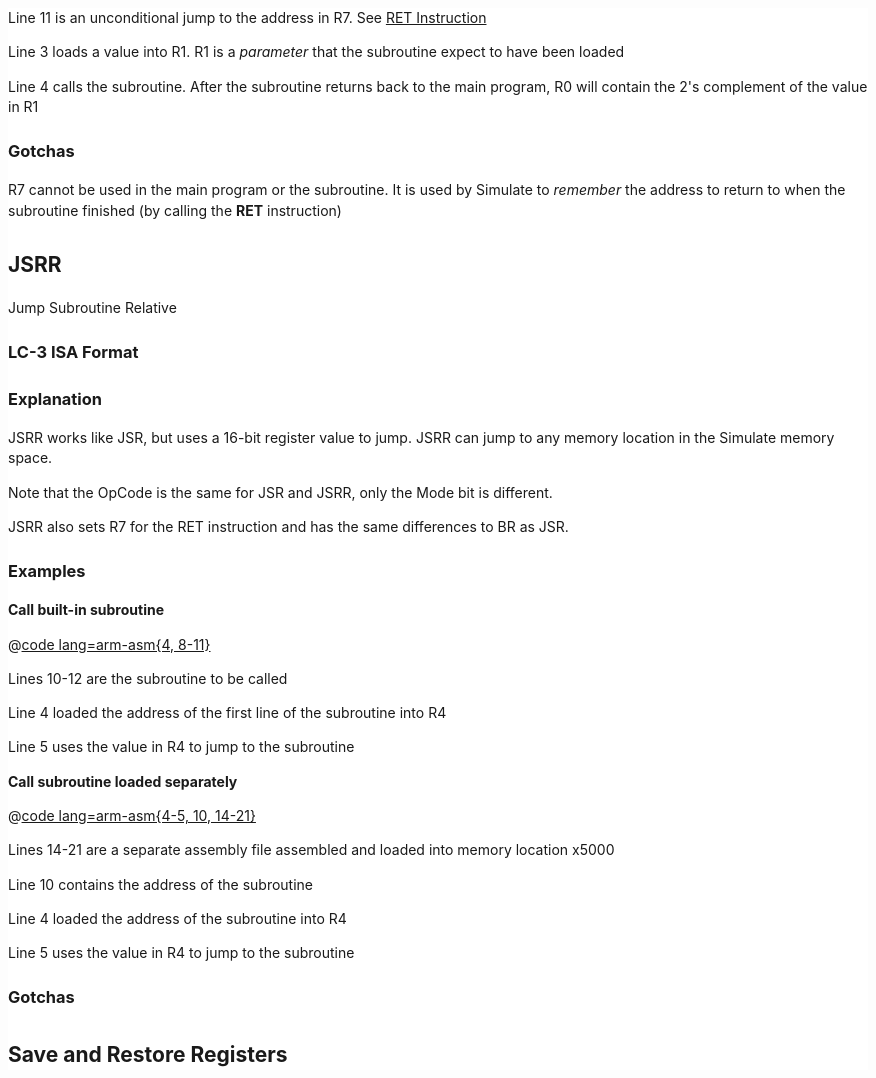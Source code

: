 Line 11 is an unconditional jump to the address in R7. See [RET Instruction](#ret)

Line 3 loads a value into R1. R1 is a *parameter* that the subroutine expect to have been loaded

Line 4 calls the subroutine. After the subroutine returns back to the main program, R0 will contain the 2's complement of the value in R1

### Gotchas

R7 cannot be used in the main program or the subroutine. It is used by Simulate to *remember* the address to return to when the subroutine finished (by calling the **RET** instruction)

## JSRR
Jump Subroutine Relative

### LC-3 ISA Format
<LC3Instruction opName="JSRR" :bitPattern="{OpCode:'0100', Mode:'0', unused1:'00', BaseR:'000', unused2: '000000'}" :descriptions="[{OPCode:''},{Mode: '0 for PCOffset Mode, 1 for Relative Mode'},{BaseR: 'Register containing 16-bit address to jump to'}]"  :examples="['JSRR R4 ; Starts executing code at the memory in R4']"/>

### Explanation

JSRR works like JSR, but uses a 16-bit register value to jump. JSRR can jump to any memory location in the Simulate memory space.

Note that the OpCode is the same for JSR and JSRR, only the Mode bit is different.

JSRR also sets R7 for the RET instruction and has the same differences to BR as JSR.

### Examples

**Call built-in subroutine**

@[code lang=arm-asm{4, 8-11}](.vuepress/public/examples/Assembly/Commands/JSRR1.asm)

Lines 10-12 are the subroutine to be called

Line 4 loaded the address of the first line of the subroutine into R4

Line 5 uses the value in R4 to jump to the subroutine

**Call subroutine loaded separately**

@[code lang=arm-asm{4-5, 10, 14-21}](.vuepress/public/examples/Assembly/Commands/JSRR2.asm)

Lines 14-21 are a separate assembly file assembled and loaded into memory location x5000

Line 10 contains the address of the subroutine

Line 4 loaded the address of the subroutine into R4

Line 5 uses the value in R4 to jump to the subroutine

### Gotchas

## Save and Restore Registers
